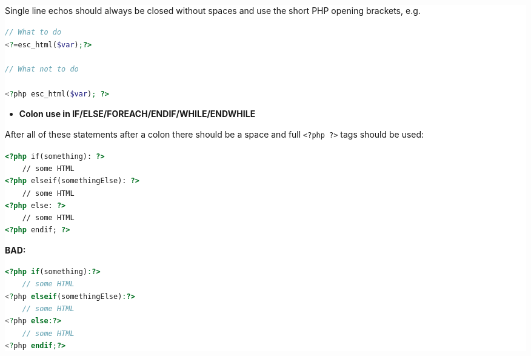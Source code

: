 Single line echos should always be closed without spaces and use the short PHP opening brackets, e.g.

```php
// What to do
<?=esc_html($var);?>

// What not to do

<?php esc_html($var); ?>
``` 

* **Colon use in IF/ELSE/FOREACH/ENDIF/WHILE/ENDWHILE**  

After all of these statements after a colon there should be a space and full `<?php ?>` tags should be used:

```html
<?php if(something): ?>
	// some HTML
<?php elseif(somethingElse): ?>
	// some HTML
<?php else: ?>
	// some HTML
<?php endif; ?>
```

**BAD:**

```php
<?php if(something):?>
	// some HTML
<?php elseif(somethingElse):?>
	// some HTML
<?php else:?>
	// some HTML
<?php endif;?>
```
